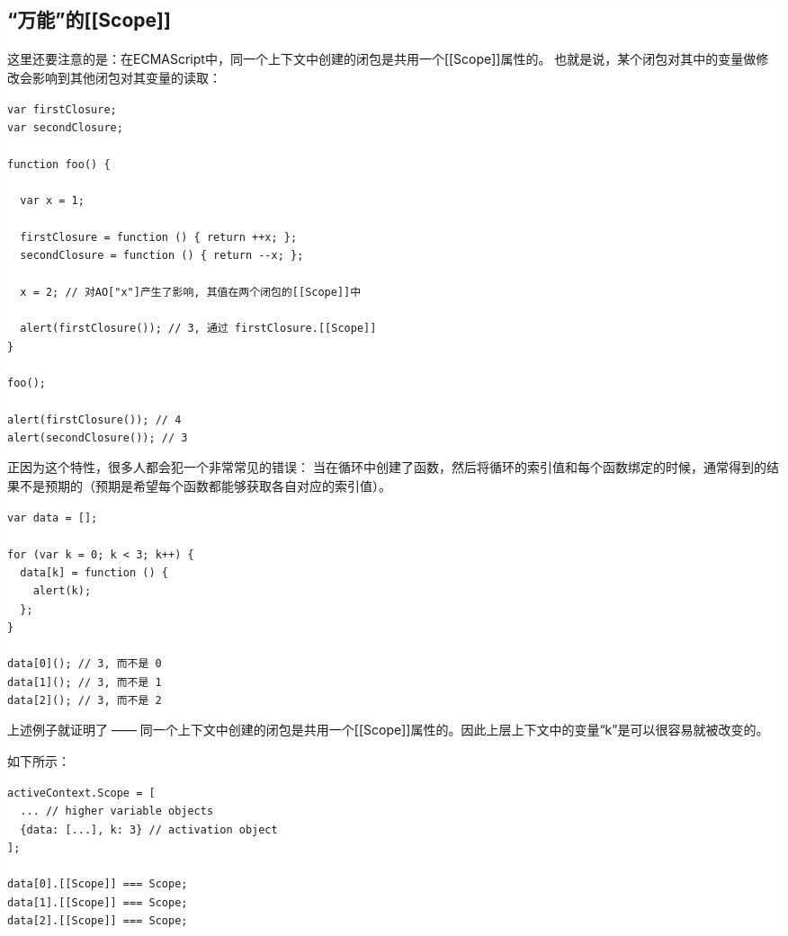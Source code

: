## “万能”的[[Scope]]


这里还要注意的是：在ECMAScript中，同一个上下文中创建的闭包是共用一个[[Scope]]属性的。
也就是说，某个闭包对其中的变量做修改会影响到其他闭包对其变量的读取：

```prettyprint
var firstClosure;
var secondClosure;

function foo() {

  var x = 1;

  firstClosure = function () { return ++x; };
  secondClosure = function () { return --x; };

  x = 2; // 对AO["x"]产生了影响, 其值在两个闭包的[[Scope]]中

  alert(firstClosure()); // 3, 通过 firstClosure.[[Scope]]
}

foo();

alert(firstClosure()); // 4
alert(secondClosure()); // 3
```

正因为这个特性，很多人都会犯一个非常常见的错误： 当在循环中创建了函数，然后将循环的索引值和每个函数绑定的时候，通常得到的结果不是预期的（预期是希望每个函数都能够获取各自对应的索引值）。

```prettyprint
var data = [];

for (var k = 0; k < 3; k++) {
  data[k] = function () {
    alert(k);
  };
}

data[0](); // 3, 而不是 0
data[1](); // 3, 而不是 1
data[2](); // 3, 而不是 2
```

上述例子就证明了 —— 同一个上下文中创建的闭包是共用一个[[Scope]]属性的。因此上层上下文中的变量“k”是可以很容易就被改变的。

如下所示：

```prettyprint
activeContext.Scope = [
  ... // higher variable objects
  {data: [...], k: 3} // activation object
];

data[0].[[Scope]] === Scope;
data[1].[[Scope]] === Scope;
data[2].[[Scope]] === Scope;
```
